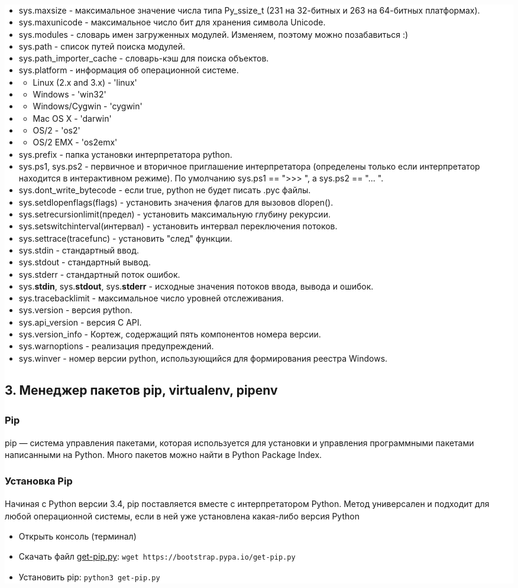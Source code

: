 * sys.maxsize - максимальное значение числа типа Py_ssize_t (231 на 32-битных и 263 на 64-битных
платформах).
* sys.maxunicode - максимальное число бит для хранения символа Unicode.
* sys.modules - словарь имен загруженных модулей. Изменяем, поэтому можно позабавиться :)
* sys.path - список путей поиска модулей.
* sys.path_importer_cache - словарь-кэш для поиска объектов.
* sys.platform - информация об операционной системе.
* * Linux (2.x and 3.x) - 'linux'
* * Windows - 'win32'
* * Windows/Cygwin - 'cygwin'
* * Mac OS X - 'darwin'
* * OS/2 - 'os2'
* * OS/2 EMX - 'os2emx'
* sys.prefix - папка установки интерпретатора python.
* sys.ps1, sys.ps2 - первичное и вторичное приглашение интерпретатора (определены только если
интерпретатор находится в интерактивном режиме). По умолчанию sys.ps1 == ">>> ", а sys.ps2 ==
"... ".
* sys.dont_write_bytecode - если true, python не будет писать .pyc файлы.
* sys.setdlopenflags(flags) - установить значения флагов для вызовов dlopen().
* sys.setrecursionlimit(предел) - установить максимальную глубину рекурсии.
* sys.setswitchinterval(интервал) - установить интервал переключения потоков.
* sys.settrace(tracefunc) - установить "след" функции.
* sys.stdin - стандартный ввод.
* sys.stdout - стандартный вывод.
* sys.stderr - стандартный поток ошибок.
* sys.__stdin__, sys.__stdout__, sys.__stderr__ - исходные значения потоков ввода, вывода и ошибок.
* sys.tracebacklimit - максимальное число уровней отслеживания.
* sys.version - версия python.
* sys.api_version - версия C API.
* sys.version_info - Кортеж, содержащий пять компонентов номера версии.
* sys.warnoptions - реализация предупреждений.
* sys.winver - номер версии python, использующийся для формирования реестра Windows.

## 3. Менеджер пакетов pip, virtualenv, pipenv

### Pip

pip — система управления пакетами, которая используется для установки и управления программными
пакетами написанными на Python. Много пакетов можно найти в Python Package Index.

### Установка Pip

Начиная с Python версии 3.4, pip поставляется вместе с интерпретатором Python.
Метод универсален и подходит для любой операционной системы, если в ней уже установлена какая-либо
версия Python

* Открыть консоль (терминал)
* Скачать файл [get-pip.py](https://bootstrap.pypa.io/get-pip.py):
`wget https://bootstrap.pypa.io/get-pip.py`

* Установить pip: `python3 get-pip.py`
